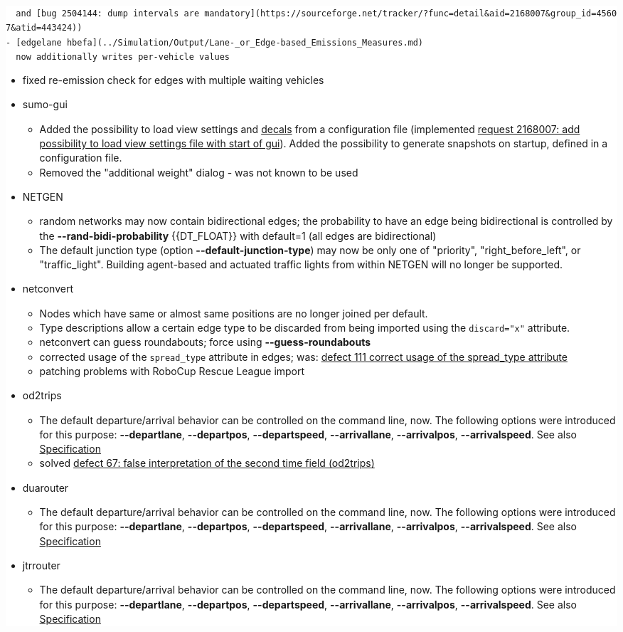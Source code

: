       and [bug 2504144: dump intervals are mandatory](https://sourceforge.net/tracker/?func=detail&aid=2168007&group_id=45607&atid=443424))
    - [edgelane hbefa](../Simulation/Output/Lane-_or_Edge-based_Emissions_Measures.md)
      now additionally writes per-vehicle values
  - fixed re-emission check for edges with multiple waiting vehicles

- sumo-gui
  - Added the possibility to load view settings and
    [decals](../sumo-gui.md#using_decals_within_sumo-gui) from
    a configuration file (implemented [request 2168007: add possibility to load view settings file with start of gui](https://sourceforge.net/tracker/?func=detail&aid=2168007&group_id=45607&atid=443424)).
    Added the possibility to generate snapshots on startup, defined
    in a configuration file.
  - Removed the "additional weight" dialog - was not known to be
    used

- NETGEN
  - random networks may now contain bidirectional edges; the
    probability to have an edge being bidirectional is controlled by
    the **--rand-bidi-probability** {{DT_FLOAT}} with default=1 (all edges are bidirectional)
  - The default junction type (option **--default-junction-type**) may now be only one of
    "priority", "right_before_left", or "traffic_light". Building
    agent-based and actuated traffic lights from within NETGEN will
    no longer be supported.

- netconvert
  - Nodes which have same or almost same positions are no longer
    joined per default.
  - Type descriptions allow a certain edge type to be discarded from
    being imported using the `discard="x"` attribute.
  - netconvert can guess roundabouts; force using **--guess-roundabouts**
  - corrected usage of the `spread_type` attribute in edges; was: [defect 111 correct usage of the spread_type attribute](https://github.com/eclipse/sumo/issues/111)
  - patching problems with RoboCup Rescue League import

- od2trips
  - The default departure/arrival behavior can be controlled on the
    command line, now. The following options were introduced for
    this purpose: **--departlane**, **--departpos**, **--departspeed**, **--arrivallane**, **--arrivalpos**, **--arrivalspeed**. See also
    [Specification](../Specification/index.md)
  - solved [defect 67: false interpretation of the second time field (od2trips)](https://github.com/eclipse/sumo/issues/67)

- duarouter
  - The default departure/arrival behavior can be controlled on the
    command line, now. The following options were introduced for
    this purpose: **--departlane**, **--departpos**, **--departspeed**, **--arrivallane**, **--arrivalpos**, **--arrivalspeed**. See also
    [Specification](../Specification/index.md)

- jtrrouter
  - The default departure/arrival behavior can be controlled on the
    command line, now. The following options were introduced for
    this purpose: **--departlane**, **--departpos**, **--departspeed**, **--arrivallane**, **--arrivalpos**, **--arrivalspeed**. See also
    [Specification](../Specification/index.md)
